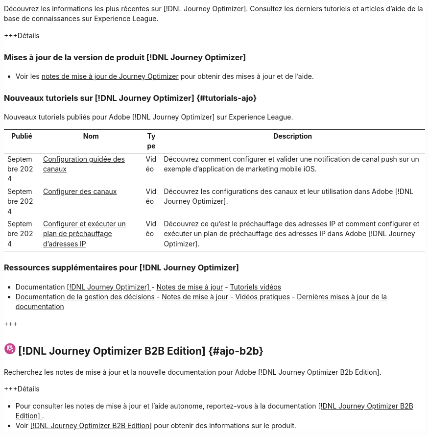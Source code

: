 Découvrez les informations les plus récentes sur [!DNL Journey Optimizer]. Consultez les derniers tutoriels et articles d’aide de la base de connaissances sur Experience League.

+++Détails

### Mises à jour de la version de produit [!DNL Journey Optimizer]

* Voir les [notes de mise à jour de Journey Optimizer](https://experienceleague.adobe.com/fr/docs/journey-optimizer/using/whats-new/release-notes) pour obtenir des mises à jour et de l’aide.

### Nouveaux tutoriels sur [!DNL Journey Optimizer] {#tutorials-ajo}

Nouveaux tutoriels publiés pour Adobe [!DNL Journey Optimizer] sur Experience League.

| Publié | Nom | Type | Description |
| -----------| ---------- | ---------- | ---------- |
| Septembre 2024 | [Configuration guidée des canaux](https://experienceleague.adobe.com/fr/docs/journey-optimizer-learn/tutorials/configuration/channel-configuration/guided-channel-setup) | Vidéo | Découvrez comment configurer et valider une notification de canal push sur un exemple d’application de marketing mobile iOS. |
| Septembre 2024 | [Configurer des canaux](https://experienceleague.adobe.com/fr/docs/journey-optimizer-learn/tutorials/configuration/channel-configuration/configure-channels) | Vidéo | Découvrez les configurations des canaux et leur utilisation dans Adobe [!DNL Journey Optimizer]. |
| Septembre 2024 | [Configurer et exécuter un plan de préchauffage d’adresses IP](https://experienceleague.adobe.com/fr/docs/journey-optimizer-learn/tutorials/configuration/channel-configuration/set-up-and-execute-an-ip-warmup-plan) | Vidéo | Découvrez ce qu’est le préchauffage des adresses IP et comment configurer et exécuter un plan de préchauffage des adresses IP dans Adobe [!DNL Journey Optimizer]. |

### Ressources supplémentaires pour [!DNL Journey Optimizer]

* Documentation [[!DNL Journey Optimizer] ](https://experienceleague.adobe.com/fr/docs/journey-optimizer/using/ajo-home) - [Notes de mise à jour](https://experienceleague.adobe.com/fr/docs/journey-optimizer/using/whats-new/release-notes) - [Tutoriels vidéos](https://experienceleague.adobe.com/fr/docs/journey-optimizer-learn/tutorials/overview)
* [Documentation de la gestion des décisions](https://experienceleague.adobe.com/fr/docs/journey-optimizer/using/decisioning/offer-decisioning/get-started-decision/starting-offer-decisioning) - [Notes de mise à jour](https://experienceleague.adobe.com/fr/docs/journey-optimizer/using/whats-new/release-notes) - [Vidéos pratiques](https://experienceleague.adobe.com/fr/docs/journey-optimizer-learn/tutorials/decision-management/introduction-to-decision-management) - [Dernières mises à jour de la documentation](https://experienceleague.adobe.com/fr/docs/journey-optimizer/using/whats-new/documentation-updates)

+++

## ![Icône](/assets/ajo-b2b.png) [!DNL Journey Optimizer B2B Edition] {#ajo-b2b}

Recherchez les notes de mise à jour et la nouvelle documentation pour Adobe [!DNL Journey Optimizer B2b Edition].

+++Détails

* Pour consulter les notes de mise à jour et l’aide autonome, reportez-vous à la documentation [[!DNL Journey Optimizer B2B Edition] ](https://experienceleague.adobe.com/fr/docs/journey-optimizer-b2b/user/guide-overview).
* Voir [[!DNL Journey Optimizer B2B Edition]](https://business.adobe.com/products/journey-optimizer-b2b-edition.html) pour obtenir des informations sur le produit.
